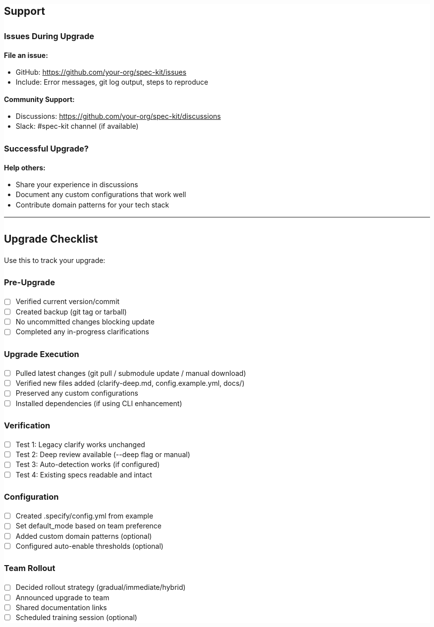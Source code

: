 
## Support

### Issues During Upgrade

**File an issue:**
- GitHub: https://github.com/your-org/spec-kit/issues
- Include: Error messages, git log output, steps to reproduce

**Community Support:**
- Discussions: https://github.com/your-org/spec-kit/discussions
- Slack: #spec-kit channel (if available)

### Successful Upgrade?

**Help others:**
- Share your experience in discussions
- Document any custom configurations that work well
- Contribute domain patterns for your tech stack

---

## Upgrade Checklist

Use this to track your upgrade:

### Pre-Upgrade
- [ ] Verified current version/commit
- [ ] Created backup (git tag or tarball)
- [ ] No uncommitted changes blocking update
- [ ] Completed any in-progress clarifications

### Upgrade Execution
- [ ] Pulled latest changes (git pull / submodule update / manual download)
- [ ] Verified new files added (clarify-deep.md, config.example.yml, docs/)
- [ ] Preserved any custom configurations
- [ ] Installed dependencies (if using CLI enhancement)

### Verification
- [ ] Test 1: Legacy clarify works unchanged
- [ ] Test 2: Deep review available (--deep flag or manual)
- [ ] Test 3: Auto-detection works (if configured)
- [ ] Test 4: Existing specs readable and intact

### Configuration
- [ ] Created .specify/config.yml from example
- [ ] Set default_mode based on team preference
- [ ] Added custom domain patterns (optional)
- [ ] Configured auto-enable thresholds (optional)

### Team Rollout
- [ ] Decided rollout strategy (gradual/immediate/hybrid)
- [ ] Announced upgrade to team
- [ ] Shared documentation links
- [ ] Scheduled training session (optional)
